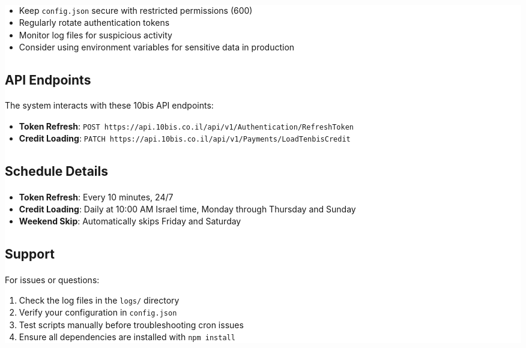 - Keep `config.json` secure with restricted permissions (600)
- Regularly rotate authentication tokens
- Monitor log files for suspicious activity
- Consider using environment variables for sensitive data in production

## API Endpoints

The system interacts with these 10bis API endpoints:

- **Token Refresh**: `POST https://api.10bis.co.il/api/v1/Authentication/RefreshToken`
- **Credit Loading**: `PATCH https://api.10bis.co.il/api/v1/Payments/LoadTenbisCredit`

## Schedule Details

- **Token Refresh**: Every 10 minutes, 24/7
- **Credit Loading**: Daily at 10:00 AM Israel time, Monday through Thursday and Sunday
- **Weekend Skip**: Automatically skips Friday and Saturday

## Support

For issues or questions:
1. Check the log files in the `logs/` directory
2. Verify your configuration in `config.json`
3. Test scripts manually before troubleshooting cron issues
4. Ensure all dependencies are installed with `npm install`